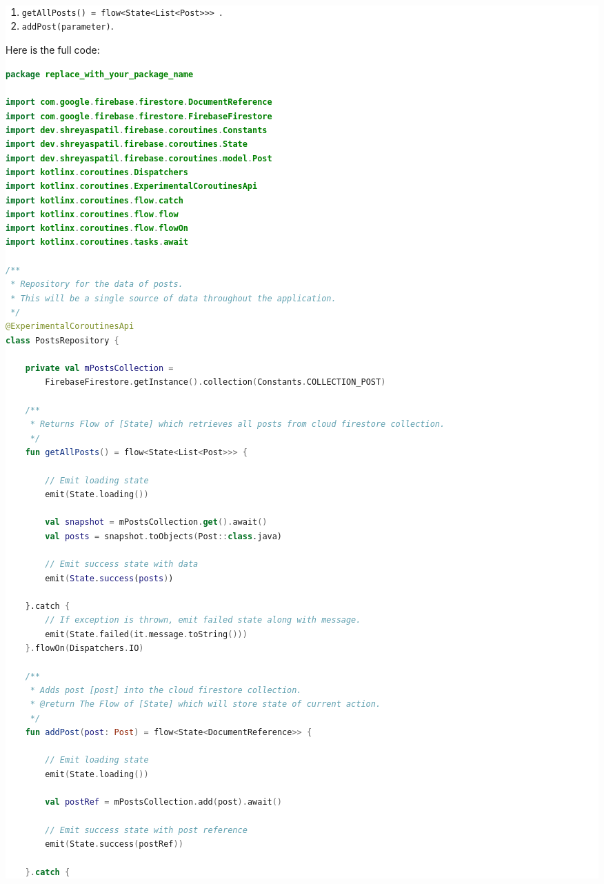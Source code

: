 1. `getAllPosts() = flow<State<List<Post>>> `.
2. `addPost(parameter)`.


Here is the full code:

```kotlin
package replace_with_your_package_name

import com.google.firebase.firestore.DocumentReference
import com.google.firebase.firestore.FirebaseFirestore
import dev.shreyaspatil.firebase.coroutines.Constants
import dev.shreyaspatil.firebase.coroutines.State
import dev.shreyaspatil.firebase.coroutines.model.Post
import kotlinx.coroutines.Dispatchers
import kotlinx.coroutines.ExperimentalCoroutinesApi
import kotlinx.coroutines.flow.catch
import kotlinx.coroutines.flow.flow
import kotlinx.coroutines.flow.flowOn
import kotlinx.coroutines.tasks.await

/**
 * Repository for the data of posts.
 * This will be a single source of data throughout the application.
 */
@ExperimentalCoroutinesApi
class PostsRepository {

    private val mPostsCollection =
        FirebaseFirestore.getInstance().collection(Constants.COLLECTION_POST)

    /**
     * Returns Flow of [State] which retrieves all posts from cloud firestore collection.
     */
    fun getAllPosts() = flow<State<List<Post>>> {

        // Emit loading state
        emit(State.loading())

        val snapshot = mPostsCollection.get().await()
        val posts = snapshot.toObjects(Post::class.java)

        // Emit success state with data
        emit(State.success(posts))

    }.catch {
        // If exception is thrown, emit failed state along with message.
        emit(State.failed(it.message.toString()))
    }.flowOn(Dispatchers.IO)

    /**
     * Adds post [post] into the cloud firestore collection.
     * @return The Flow of [State] which will store state of current action.
     */
    fun addPost(post: Post) = flow<State<DocumentReference>> {

        // Emit loading state
        emit(State.loading())

        val postRef = mPostsCollection.add(post).await()

        // Emit success state with post reference
        emit(State.success(postRef))

    }.catch {
```
